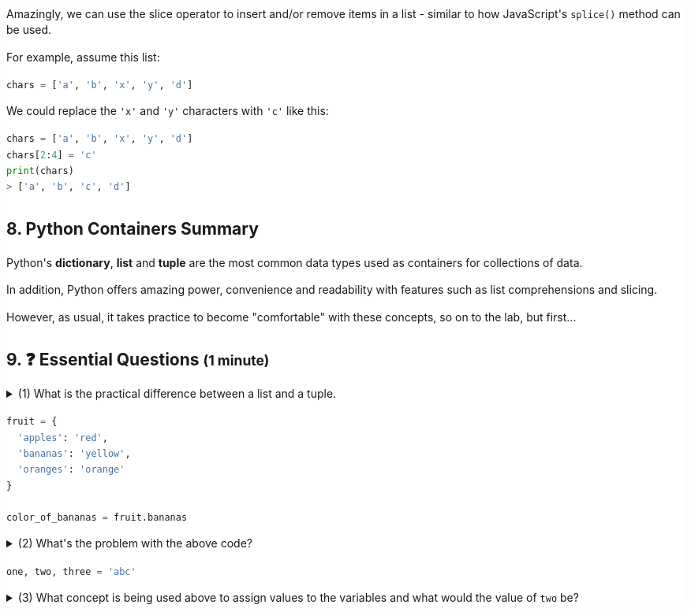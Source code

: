 Amazingly, we can use the slice operator to insert and/or remove items in a list - similar to how JavaScript's `splice()` method can be used.

For example, assume this list:

```python
chars = ['a', 'b', 'x', 'y', 'd']
```

We could replace the `'x'` and `'y'` characters with `'c'` like this:

```python
chars = ['a', 'b', 'x', 'y', 'd']
chars[2:4] = 'c'
print(chars)
> ['a', 'b', 'c', 'd']
```

## 8. Python Containers Summary

Python's **dictionary**, **list** and **tuple** are the most common data types used as containers for collections of data.

In addition, Python offers amazing power, convenience and readability with features such as list comprehensions and slicing.

However, as usual, it takes practice to become "comfortable" with these concepts, so on to the lab, but first...

## 9. ❓ Essential Questions <small>(1 minute)</small>

<details><summary>
(1) What is the practical difference between a list and a tuple.
</summary></details> 

```python
fruit = {
  'apples': 'red',
  'bananas': 'yellow',
  'oranges': 'orange'
}

color_of_bananas = fruit.bananas
```

<details><summary>
(2) What's the problem with the above code?
</summary></details>

```python
one, two, three = 'abc'
```
<details><summary>
(3) What concept is being used above to assign values to the variables and what would the value of <code>two</code> be?
</summary></details>